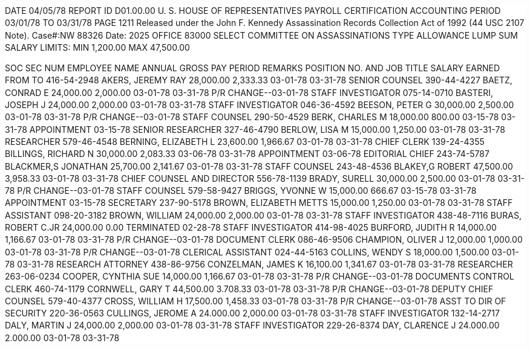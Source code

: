 DATE 04/05/78
REPORT ID D01.00.00
U. S. HOUSE OF REPRESENTATIVES
PAYROLL CERTIFICATION
ACCOUNTING PERIOD 03/01/78 TO 03/31/78
PAGE 1211
Released under the John F. Kennedy
Assassination Records Collection Act of
1992 (44 USC 2107 Note). Case#:NW
88326 Date: 2025
OFFICE 83000 SELECT COMMITTEE ON ASSASSINATIONS
TYPE ALLOWANCE LUMP SUM SALARY LIMITS: MIN 1,200.00 MAX 47,500.00

SOC SEC NUM EMPLOYEE NAME ANNUAL GROSS PAY PERIOD REMARKS
POSITION NO. AND JOB TITLE SALARY EARNED FROM TO
416-54-2948 AKERS, JEREMY RAY 28,000.00 2,333.33 03-01-78 03-31-78
SENIOR COUNSEL
390-44-4227 BAETZ, CONRAD E 24,000.00 2,000.00 03-01-78 03-31-78 P/R CHANGE--03-01-78
STAFF INVESTIGATOR
075-14-0710 BASTERI, JOSEPH J 24,000.00 2,000.00 03-01-78 03-31-78
STAFF INVESTIGATOR
046-36-4592 BEESON, PETER G 30,000.00 2,500.00 03-01-78 03-31-78 P/R CHANGE--03-01-78
STAFF COUNSEL
290-50-4529 BERK, CHARLES M 18,000.00 800.00 03-15-78 03-31-78 APPOINTMENT 03-15-78
SENIOR RESEARCHER
327-46-4790 BERLOW, LISA M 15,000.00 1,250.00 03-01-78 03-31-78
RESEARCHER
579-46-4548 BERNING, ELIZABETH L 23,600.00 1,966.67 03-01-78 03-31-78
CHIEF CLERK
139-24-4355 BILLINGS, RICHARD N 30,000.00 2,083.33 03-06-78 03-31-78 APPOINTMENT 03-06-78
EDITORIAL CHIEF
243-74-5787 BLACKMER,S JONATHAN 25,700.00 2,141.67 03-01-78 03-31-78
STAFF COUNSEL
243-48-4536 BLAKEY,G ROBERT 47,500.00 3,958.33 03-01-78 03-31-78
CHIEF COUNSEL AND DIRECTOR
556-78-1139 BRADY, SURELL 30,000.00 2,500.00 03-01-78 03-31-78 P/R CHANGE--03-01-78
STAFF COUNSEL
579-58-9427 BRIGGS, YVONNE W 15,000.00 666.67 03-15-78 03-31-78 APPOINTMENT 03-15-78
SECRETARY
237-90-5178 BROWN, ELIZABETH METTS 15,000.00 1,250.00 03-01-78 03-31-78
STAFF ASSISTANT
098-20-3182 BROWN, WILLIAM 24,000.00 2,000.00 03-01-78 03-31-78
STAFF INVESTIGATOR
438-48-7116 BURAS, ROBERT C.JR 24,000.00 0.00 TERMINATED 02-28-78
STAFF INVESTIGATOR
414-98-4025 BURFORD, JUDITH R 14,000.00 1,166.67 03-01-78 03-31-78 P/R CHANGE--03-01-78
DOCUMENT CLERK
086-46-9506 CHAMPION, OLIVER J 12,000.00 1,000.00 03-01-78 03-31-78 P/R CHANGE--03-01-78
CLERICAL ASSISTANT
024-44-5163 COLLINS, WENDY S 18,000.00 1,500.00 03-01-78 03-31-78
RESEARCH ATTORNEY
438-86-9756 CONZELMAN, JAMES K 16,100.00 1,341.67 03-01-78 03-31-78
RESEARCHER
263-06-0234 COOPER, CYNTHIA SUE 14,000.00 1,166.67 03-01-78 03-31-78 P/R CHANGE--03-01-78
DOCUMENTS CONTROL CLERK
460-74-1179 CORNWELL, GARY T 44,500.00 3.708.33 03-01-78 03-31-78 P/R CHANGE--03-01-78
DEPUTY CHIEF COUNSEL
579-40-4377 CROSS, WILLIAM H 17,500.00 1,458.33 03-01-78 03-31-78 P/R CHANGE--03-01-78
ASST TO DIR OF SECURITY
220-36-0563 CULLINGS, JEROME A 24.000.00 2,000.00 03-01-78 03-31-78
STAFF INVESTIGATOR
132-14-2717 DALY, MARTIN J 24,000.00 2,000.00 03-01-78 03-31-78
STAFF INVESTIGATOR
229-26-8374 DAY, CLARENCE J 24.000.00 2.000.00 03-01-78 03-31-78